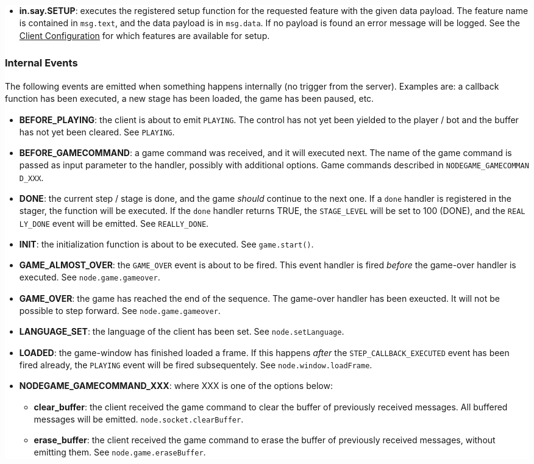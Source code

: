 - **in.say.SETUP**: executes the registered setup function for the
    requested feature with the given data payload. The feature name is
    contained in `msg.text`, and the data payload is in `msg.data`. If
    no payload is found an error message will be logged. See the
    [Client Configuration](Client-Configuration) for which features
    are available for setup.

### Internal Events

The following events are emitted when something happens internally (no
trigger from the server). Examples are: a callback function has been
executed, a new stage has been loaded, the game has been paused, etc.

- **BEFORE_PLAYING**: the client is about to emit `PLAYING`. The
    control has not yet been yielded to the player / bot and the
    buffer has not yet been cleared. See `PLAYING`.

- **BEFORE_GAMECOMMAND**: a game command was received, and it will
    executed next. The name of the game command is passed as input
    parameter to the handler, possibly with additional options. Game
    commands described in `NODEGAME_GAMECOMMAND_XXX`.
    
- **DONE**: the current step / stage is done, and the game _should_
    continue to the next one. If a `done` handler is registered in the
    stager, the function will be executed. If the `done` handler
    returns TRUE, the `STAGE_LEVEL` will be set to 100 (DONE), and the
    `REALLY_DONE` event will be emitted. See `REALLY_DONE`.

- **INIT**: the initialization function is about to be executed. See
    `game.start()`.

- **GAME_ALMOST_OVER**: the `GAME_OVER` event is about to be
    fired. This event handler is fired _before_ the game-over handler
    is executed. See `node.game.gameover`.

- **GAME_OVER**: the game has reached the end of the sequence. The
    game-over handler has been exeucted. It will not be possible to
    step forward. See `node.game.gameover`.

- **LANGUAGE_SET**: the language of the client has been set. See
    `node.setLanguage`.

- **LOADED**: the game-window has finished loaded a frame. If this
    happens _after_ the `STEP_CALLBACK_EXECUTED` event has been fired
    already, the `PLAYING` event will be fired subsequentely. See
    `node.window.loadFrame`.

- **NODEGAME_GAMECOMMAND_XXX**: where XXX is one of the options below:
    
    - **clear_buffer**: the client received the game
        command to clear the buffer of previously received messages. All
        buffered messages will be emitted. `node.socket.clearBuffer`.
    
    - **erase_buffer**: the client received the game
        command to erase the buffer of previously received messages,
        without emitting them. See `node.game.eraseBuffer`.
        